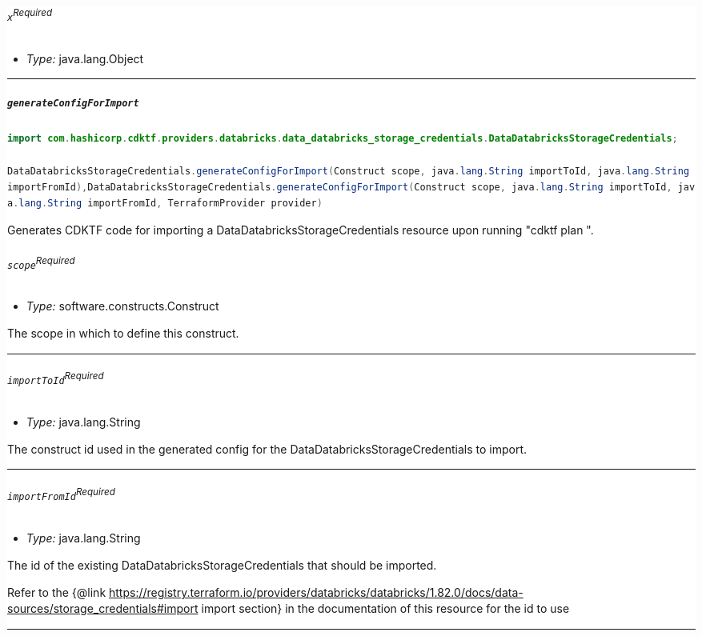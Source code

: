 ###### `x`<sup>Required</sup> <a name="x" id="@cdktf/provider-databricks.dataDatabricksStorageCredentials.DataDatabricksStorageCredentials.isTerraformDataSource.parameter.x"></a>

- *Type:* java.lang.Object

---

##### `generateConfigForImport` <a name="generateConfigForImport" id="@cdktf/provider-databricks.dataDatabricksStorageCredentials.DataDatabricksStorageCredentials.generateConfigForImport"></a>

```java
import com.hashicorp.cdktf.providers.databricks.data_databricks_storage_credentials.DataDatabricksStorageCredentials;

DataDatabricksStorageCredentials.generateConfigForImport(Construct scope, java.lang.String importToId, java.lang.String importFromId),DataDatabricksStorageCredentials.generateConfigForImport(Construct scope, java.lang.String importToId, java.lang.String importFromId, TerraformProvider provider)
```

Generates CDKTF code for importing a DataDatabricksStorageCredentials resource upon running "cdktf plan <stack-name>".

###### `scope`<sup>Required</sup> <a name="scope" id="@cdktf/provider-databricks.dataDatabricksStorageCredentials.DataDatabricksStorageCredentials.generateConfigForImport.parameter.scope"></a>

- *Type:* software.constructs.Construct

The scope in which to define this construct.

---

###### `importToId`<sup>Required</sup> <a name="importToId" id="@cdktf/provider-databricks.dataDatabricksStorageCredentials.DataDatabricksStorageCredentials.generateConfigForImport.parameter.importToId"></a>

- *Type:* java.lang.String

The construct id used in the generated config for the DataDatabricksStorageCredentials to import.

---

###### `importFromId`<sup>Required</sup> <a name="importFromId" id="@cdktf/provider-databricks.dataDatabricksStorageCredentials.DataDatabricksStorageCredentials.generateConfigForImport.parameter.importFromId"></a>

- *Type:* java.lang.String

The id of the existing DataDatabricksStorageCredentials that should be imported.

Refer to the {@link https://registry.terraform.io/providers/databricks/databricks/1.82.0/docs/data-sources/storage_credentials#import import section} in the documentation of this resource for the id to use

---